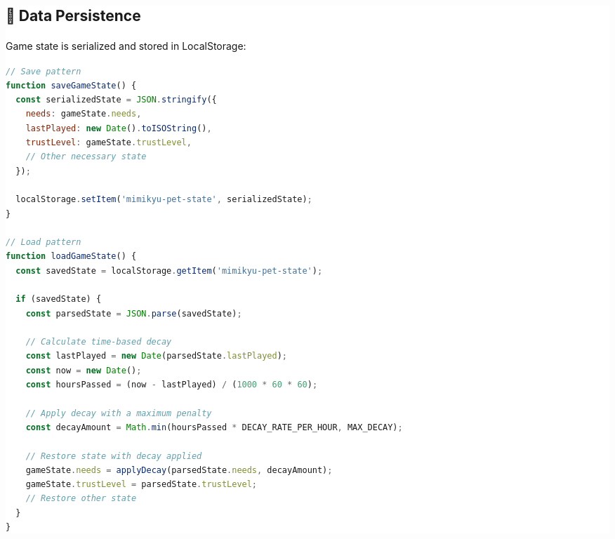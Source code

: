 ```javascript
```

## **💾 Data Persistence**

Game state is serialized and stored in LocalStorage:

```javascript
// Save pattern
function saveGameState() {
  const serializedState = JSON.stringify({
    needs: gameState.needs,
    lastPlayed: new Date().toISOString(),
    trustLevel: gameState.trustLevel,
    // Other necessary state
  });
  
  localStorage.setItem('mimikyu-pet-state', serializedState);
}

// Load pattern
function loadGameState() {
  const savedState = localStorage.getItem('mimikyu-pet-state');
  
  if (savedState) {
    const parsedState = JSON.parse(savedState);
    
    // Calculate time-based decay
    const lastPlayed = new Date(parsedState.lastPlayed);
    const now = new Date();
    const hoursPassed = (now - lastPlayed) / (1000 * 60 * 60);
    
    // Apply decay with a maximum penalty
    const decayAmount = Math.min(hoursPassed * DECAY_RATE_PER_HOUR, MAX_DECAY);
    
    // Restore state with decay applied
    gameState.needs = applyDecay(parsedState.needs, decayAmount);
    gameState.trustLevel = parsedState.trustLevel;
    // Restore other state
  }
}
